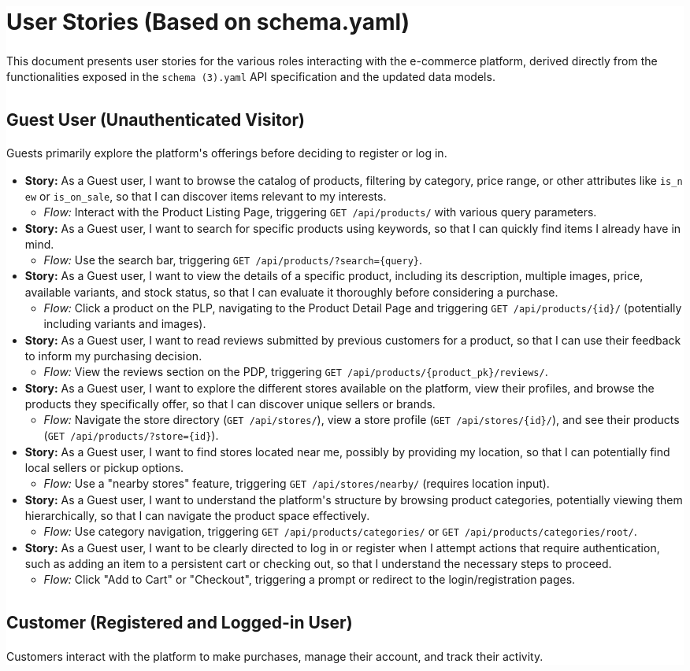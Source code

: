 # User Stories (Based on schema.yaml)

This document presents user stories for the various roles interacting with the e-commerce platform, derived directly from the functionalities exposed in the `schema (3).yaml` API specification and the updated data models.

## Guest User (Unauthenticated Visitor)

Guests primarily explore the platform's offerings before deciding to register or log in.

*   **Story:** As a Guest user, I want to browse the catalog of products, filtering by category, price range, or other attributes like `is_new` or `is_on_sale`, so that I can discover items relevant to my interests.
    *   *Flow:* Interact with the Product Listing Page, triggering `GET /api/products/` with various query parameters.
*   **Story:** As a Guest user, I want to search for specific products using keywords, so that I can quickly find items I already have in mind.
    *   *Flow:* Use the search bar, triggering `GET /api/products/?search={query}`.
*   **Story:** As a Guest user, I want to view the details of a specific product, including its description, multiple images, price, available variants, and stock status, so that I can evaluate it thoroughly before considering a purchase.
    *   *Flow:* Click a product on the PLP, navigating to the Product Detail Page and triggering `GET /api/products/{id}/` (potentially including variants and images).
*   **Story:** As a Guest user, I want to read reviews submitted by previous customers for a product, so that I can use their feedback to inform my purchasing decision.
    *   *Flow:* View the reviews section on the PDP, triggering `GET /api/products/{product_pk}/reviews/`.
*   **Story:** As a Guest user, I want to explore the different stores available on the platform, view their profiles, and browse the products they specifically offer, so that I can discover unique sellers or brands.
    *   *Flow:* Navigate the store directory (`GET /api/stores/`), view a store profile (`GET /api/stores/{id}/`), and see their products (`GET /api/products/?store={id}`).
*   **Story:** As a Guest user, I want to find stores located near me, possibly by providing my location, so that I can potentially find local sellers or pickup options.
    *   *Flow:* Use a "nearby stores" feature, triggering `GET /api/stores/nearby/` (requires location input).
*   **Story:** As a Guest user, I want to understand the platform's structure by browsing product categories, potentially viewing them hierarchically, so that I can navigate the product space effectively.
    *   *Flow:* Use category navigation, triggering `GET /api/products/categories/` or `GET /api/products/categories/root/`.
*   **Story:** As a Guest user, I want to be clearly directed to log in or register when I attempt actions that require authentication, such as adding an item to a persistent cart or checking out, so that I understand the necessary steps to proceed.
    *   *Flow:* Click "Add to Cart" or "Checkout", triggering a prompt or redirect to the login/registration pages.

## Customer (Registered and Logged-in User)

Customers interact with the platform to make purchases, manage their account, and track their activity.
